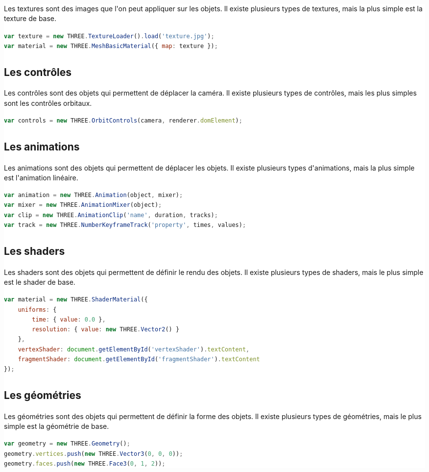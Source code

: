 Les textures sont des images que l'on peut appliquer sur les objets. Il existe plusieurs types de textures, mais la plus simple est la texture de base.

```javascript
var texture = new THREE.TextureLoader().load('texture.jpg');
var material = new THREE.MeshBasicMaterial({ map: texture });
```

## Les contrôles

Les contrôles sont des objets qui permettent de déplacer la caméra. Il existe plusieurs types de contrôles, mais les plus simples sont les contrôles orbitaux.

```javascript
var controls = new THREE.OrbitControls(camera, renderer.domElement);
```

## Les animations

Les animations sont des objets qui permettent de déplacer les objets. Il existe plusieurs types d'animations, mais la plus simple est l'animation linéaire.

```javascript
var animation = new THREE.Animation(object, mixer);
var mixer = new THREE.AnimationMixer(object);
var clip = new THREE.AnimationClip('name', duration, tracks);
var track = new THREE.NumberKeyframeTrack('property', times, values);
```

## Les shaders

Les shaders sont des objets qui permettent de définir le rendu des objets. Il existe plusieurs types de shaders, mais le plus simple est le shader de base.

```javascript
var material = new THREE.ShaderMaterial({
    uniforms: {
        time: { value: 0.0 },
        resolution: { value: new THREE.Vector2() }
    },
    vertexShader: document.getElementById('vertexShader').textContent,
    fragmentShader: document.getElementById('fragmentShader').textContent
});
```

## Les géométries

Les géométries sont des objets qui permettent de définir la forme des objets. Il existe plusieurs types de géométries, mais le plus simple est la géométrie de base.

```javascript
var geometry = new THREE.Geometry();
geometry.vertices.push(new THREE.Vector3(0, 0, 0));
geometry.faces.push(new THREE.Face3(0, 1, 2));
```
